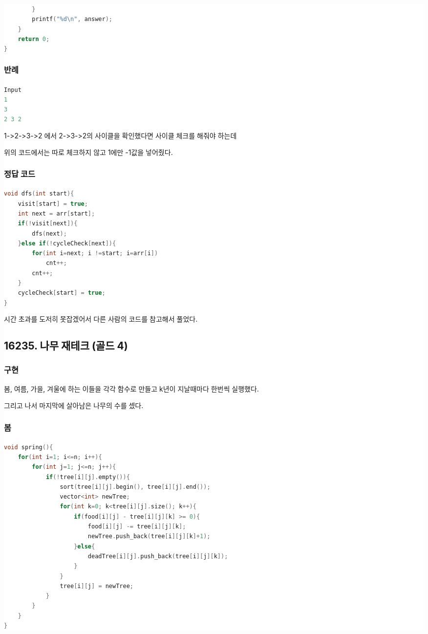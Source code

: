 ```cpp
        }
        printf("%d\n", answer);
    }
    return 0;
}
```

### 반례
```cpp
Input
1
3
2 3 2
```
1->2->3->2 에서 2->3->2의 사이클을 확인했다면 사이클 체크를 해줘야 하는데 

위의 코드에서는 따로 체크하지 않고 1에만 -1값을 넣어줬다. 

### 정답 코드
```cpp
void dfs(int start){
    visit[start] = true;
    int next = arr[start];
    if(!visit[next]){
        dfs(next);
    }else if(!cycleCheck[next]){
        for(int i=next; i !=start; i=arr[i])
            cnt++;
        cnt++;
    }
    cycleCheck[start] = true;
}
```
시간 초과를 도저히 못잡겠어서 다른 사람의 코드를 참고해서 풀었다.


## 16235. 나무 재테크 (골드 4)
### 구현
봄, 여름, 가을, 겨울에 하는 이들을 각각 함수로 만들고 k년이 지날때마다 한번씩 실행했다.

그리고 나서 마지막에 살아남은 나무의 수를 셌다.
### 봄
```cpp
void spring(){
    for(int i=1; i<=n; i++){
        for(int j=1; j<=n; j++){
            if(!tree[i][j].empty()){
                sort(tree[i][j].begin(), tree[i][j].end());
                vector<int> newTree;
                for(int k=0; k<tree[i][j].size(); k++){
                    if(food[i][j] - tree[i][j][k] >= 0){
                        food[i][j] -= tree[i][j][k];
                        newTree.push_back(tree[i][j][k]+1);
                    }else{
                        deadTree[i][j].push_back(tree[i][j][k]);
                    }
                }
                tree[i][j] = newTree;
            }
        }
    }
}
```